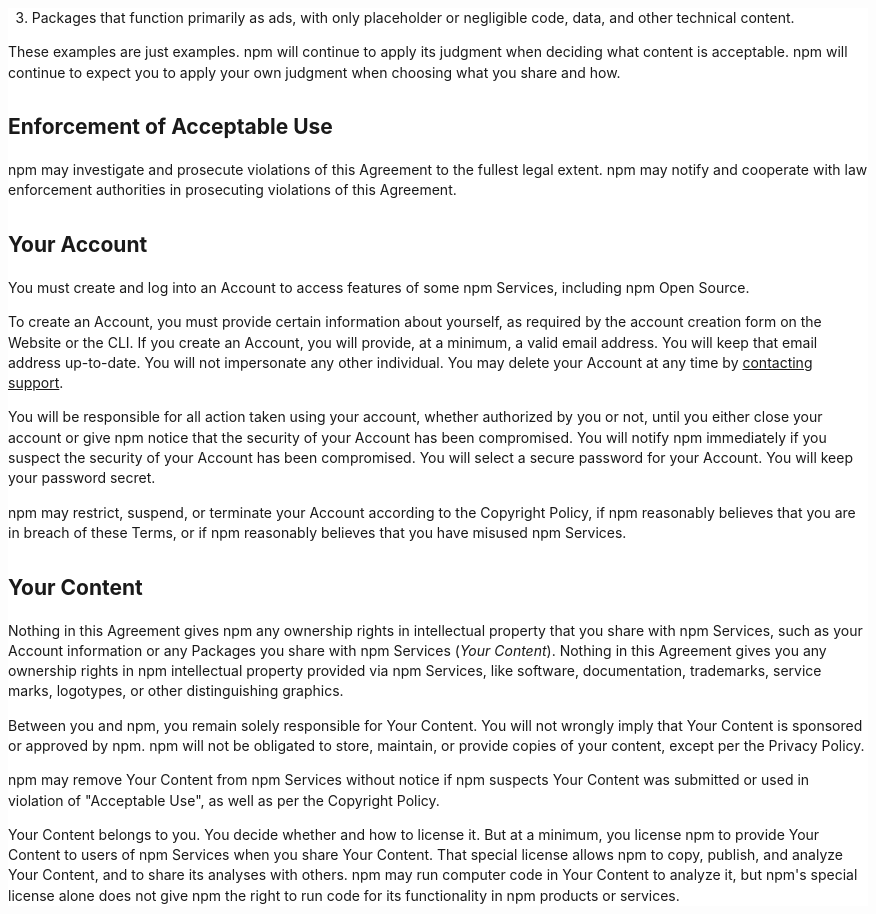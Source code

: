 3. Packages that function primarily as ads, with only placeholder or negligible code, data, and other technical content.
    

These examples are just examples. npm will continue to apply its judgment when deciding what content is acceptable. npm will continue to expect you to apply your own judgment when choosing what you share and how.

[](#enforcement-of-acceptable-use)Enforcement of Acceptable Use
---------------------------------------------------------------

npm may investigate and prosecute violations of this Agreement to the fullest legal extent. npm may notify and cooperate with law enforcement authorities in prosecuting violations of this Agreement.

[](#your-account)Your Account
-----------------------------

You must create and log into an Account to access features of some npm Services, including npm Open Source.

To create an Account, you must provide certain information about yourself, as required by the account creation form on the Website or the CLI. If you create an Account, you will provide, at a minimum, a valid email address. You will keep that email address up-to-date. You will not impersonate any other individual. You may delete your Account at any time by [contacting support](https://npmjs.com/support).

You will be responsible for all action taken using your account, whether authorized by you or not, until you either close your account or give npm notice that the security of your Account has been compromised. You will notify npm immediately if you suspect the security of your Account has been compromised. You will select a secure password for your Account. You will keep your password secret.

npm may restrict, suspend, or terminate your Account according to the Copyright Policy, if npm reasonably believes that you are in breach of these Terms, or if npm reasonably believes that you have misused npm Services.

[](#your-content)Your Content
-----------------------------

Nothing in this Agreement gives npm any ownership rights in intellectual property that you share with npm Services, such as your Account information or any Packages you share with npm Services (_Your Content_). Nothing in this Agreement gives you any ownership rights in npm intellectual property provided via npm Services, like software, documentation, trademarks, service marks, logotypes, or other distinguishing graphics.

Between you and npm, you remain solely responsible for Your Content. You will not wrongly imply that Your Content is sponsored or approved by npm. npm will not be obligated to store, maintain, or provide copies of your content, except per the Privacy Policy.

npm may remove Your Content from npm Services without notice if npm suspects Your Content was submitted or used in violation of "Acceptable Use", as well as per the Copyright Policy.

Your Content belongs to you. You decide whether and how to license it. But at a minimum, you license npm to provide Your Content to users of npm Services when you share Your Content. That special license allows npm to copy, publish, and analyze Your Content, and to share its analyses with others. npm may run computer code in Your Content to analyze it, but npm's special license alone does not give npm the right to run code for its functionality in npm products or services.
